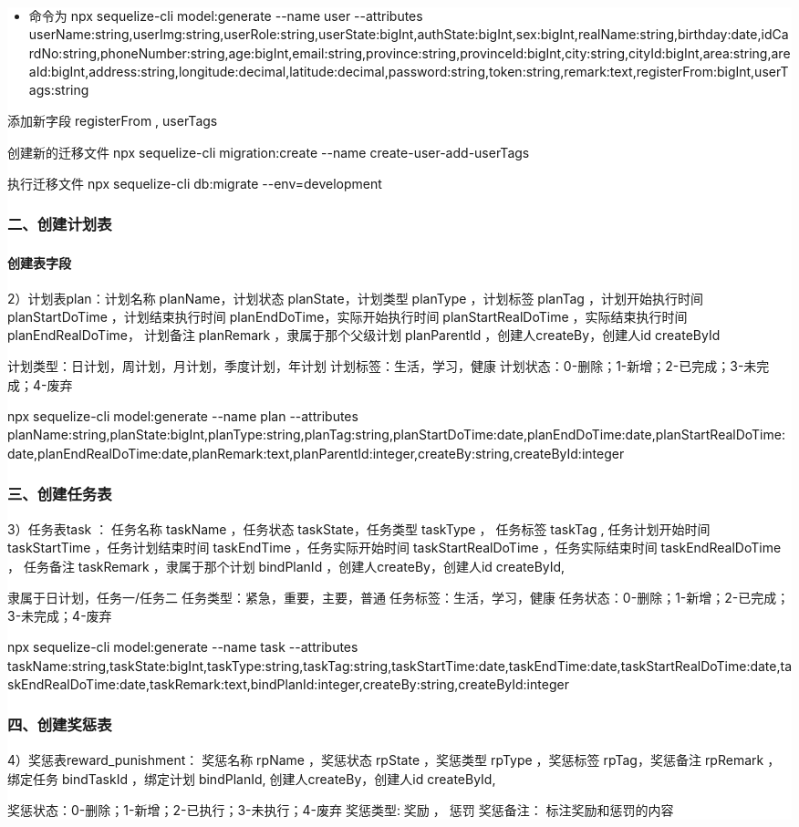
- 命令为 
npx sequelize-cli model:generate --name user --attributes userName:string,userImg:string,userRole:string,userState:bigInt,authState:bigInt,sex:bigInt,realName:string,birthday:date,idCardNo:string,phoneNumber:string,age:bigInt,email:string,province:string,provinceId:bigInt,city:string,cityId:bigInt,area:string,areaId:bigInt,address:string,longitude:decimal,latitude:decimal,password:string,token:string,remark:text,registerFrom:bigInt,userTags:string

添加新字段 registerFrom , userTags

创建新的迁移文件
npx sequelize-cli migration:create --name create-user-add-userTags

执行迁移文件
npx sequelize-cli db:migrate --env=development


### 二、创建计划表

#### 创建表字段

2）计划表plan：计划名称 planName，计划状态 planState，计划类型 planType ，计划标签 planTag ，计划开始执行时间 planStartDoTime ，计划结束执行时间 planEndDoTime，实际开始执行时间 planStartRealDoTime ，实际结束执行时间 planEndRealDoTime， 计划备注 planRemark ，隶属于那个父级计划 planParentId ，创建人createBy，创建人id createById

计划类型：日计划，周计划，月计划，季度计划，年计划
计划标签：生活，学习，健康
计划状态：0-删除；1-新增；2-已完成；3-未完成；4-废弃

npx sequelize-cli model:generate --name plan --attributes planName:string,planState:bigInt,planType:string,planTag:string,planStartDoTime:date,planEndDoTime:date,planStartRealDoTime:date,planEndRealDoTime:date,planRemark:text,planParentId:integer,createBy:string,createById:integer


### 三、创建任务表

3）任务表task ： 任务名称 taskName ，任务状态 taskState，任务类型 taskType ， 任务标签 taskTag , 任务计划开始时间 taskStartTime ，任务计划结束时间 taskEndTime ，任务实际开始时间 taskStartRealDoTime ，任务实际结束时间 taskEndRealDoTime ， 任务备注 taskRemark ，隶属于那个计划 bindPlanId ，创建人createBy，创建人id createById,

隶属于日计划，任务一/任务二
任务类型：紧急，重要，主要，普通
任务标签：生活，学习，健康
任务状态：0-删除；1-新增；2-已完成；3-未完成；4-废弃

npx sequelize-cli model:generate --name task --attributes taskName:string,taskState:bigInt,taskType:string,taskTag:string,taskStartTime:date,taskEndTime:date,taskStartRealDoTime:date,taskEndRealDoTime:date,taskRemark:text,bindPlanId:integer,createBy:string,createById:integer

### 四、创建奖惩表

4）奖惩表reward_punishment： 奖惩名称 rpName ，奖惩状态 rpState ，奖惩类型 rpType ，奖惩标签 rpTag，奖惩备注 rpRemark ，绑定任务 bindTaskId ，绑定计划 bindPlanId, 创建人createBy，创建人id createById,

奖惩状态：0-删除；1-新增；2-已执行；3-未执行；4-废弃
奖惩类型: 奖励 ， 惩罚
奖惩备注： 标注奖励和惩罚的内容
